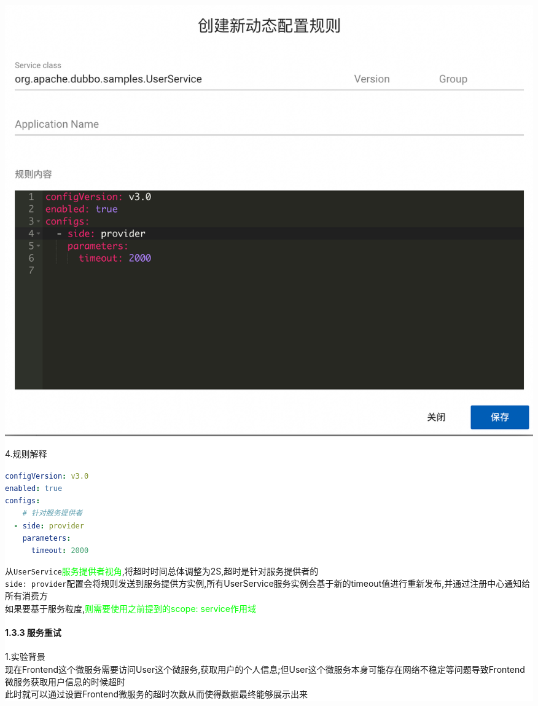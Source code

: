 ![超时](resources/dubbo/9.png)  

4.规则解释  
```yml
configVersion: v3.0
enabled: true
configs:
    # 针对服务提供者
  - side: provider
    parameters:
      timeout: 2000
```
从`UserService`<font color="#00FF00">服务提供者视角</font>,将超时时间总体调整为2S,超时是针对服务提供者的  
`side: provider`配置会将规则发送到服务提供方实例,所有UserService服务实例会基于新的timeout值进行重新发布,并通过注册中心通知给所有消费方  
如果要基于服务粒度,<font color="#00FF00">则需要使用之前提到的scope: service作用域</font>  

#### 1.3.3 服务重试  
1.实验背景  
现在Frontend这个微服务需要访问User这个微服务,获取用户的个人信息;但User这个微服务本身可能存在网络不稳定等问题导致Frontend微服务获取用户信息的时候超时  
此时就可以通过设置Frontend微服务的超时次数从而使得数据最终能够展示出来  
